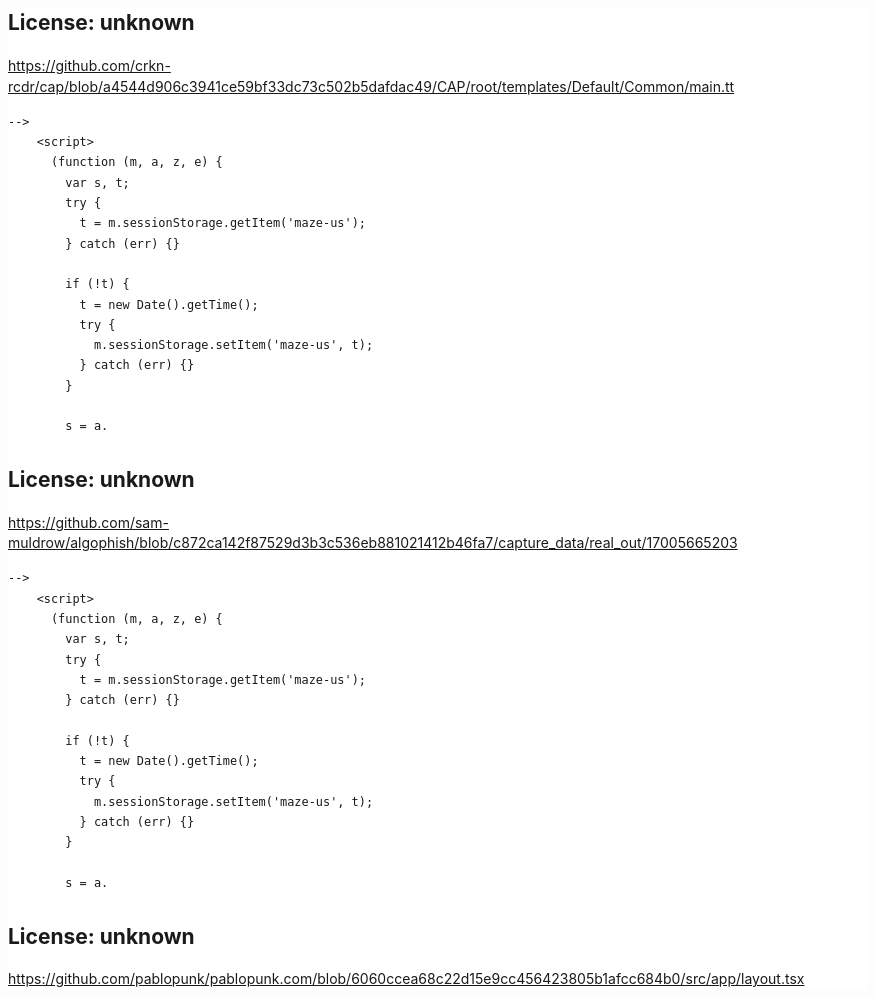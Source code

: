 
## License: unknown
https://github.com/crkn-rcdr/cap/blob/a4544d906c3941ce59bf33dc73c502b5dafdac49/CAP/root/templates/Default/Common/main.tt

```
-->
    <script>
      (function (m, a, z, e) {
        var s, t;
        try {
          t = m.sessionStorage.getItem('maze-us');
        } catch (err) {}

        if (!t) {
          t = new Date().getTime();
          try {
            m.sessionStorage.setItem('maze-us', t);
          } catch (err) {}
        }

        s = a.
```


## License: unknown
https://github.com/sam-muldrow/algophish/blob/c872ca142f87529d3b3c536eb881021412b46fa7/capture_data/real_out/17005665203

```
-->
    <script>
      (function (m, a, z, e) {
        var s, t;
        try {
          t = m.sessionStorage.getItem('maze-us');
        } catch (err) {}

        if (!t) {
          t = new Date().getTime();
          try {
            m.sessionStorage.setItem('maze-us', t);
          } catch (err) {}
        }

        s = a.
```


## License: unknown
https://github.com/pablopunk/pablopunk.com/blob/6060ccea68c22d15e9cc456423805b1afcc684b0/src/app/layout.tsx
